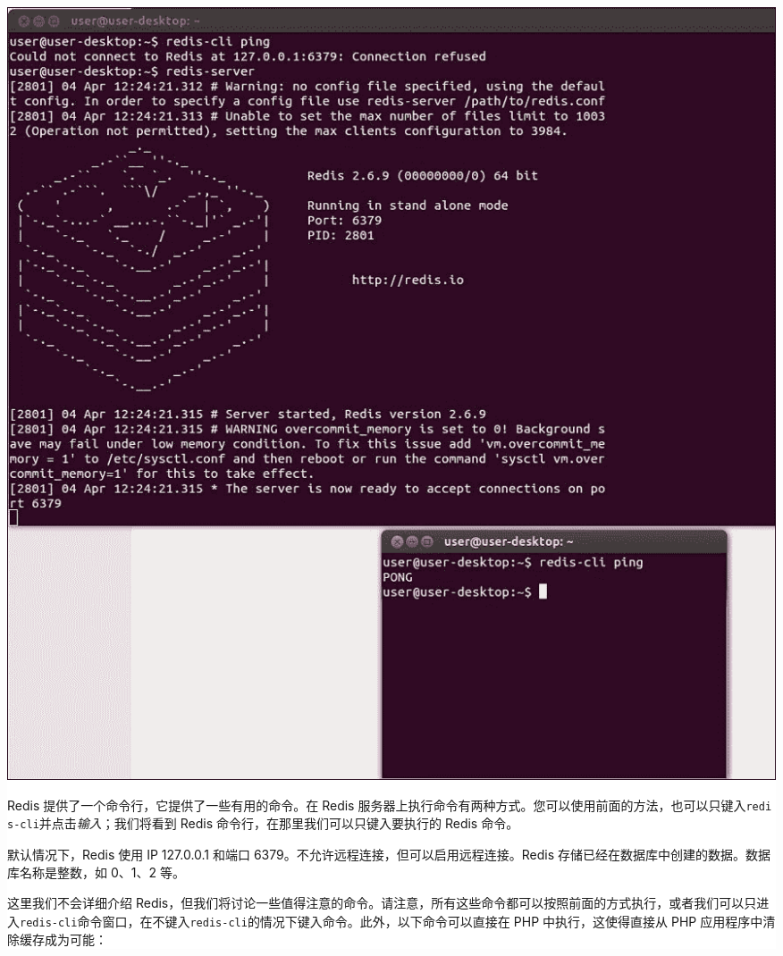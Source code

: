 ![Redis – the key-value cache store](img/B05225_04_13.jpg)

Redis 提供了一个命令行，它提供了一些有用的命令。在 Redis 服务器上执行命令有两种方式。您可以使用前面的方法，也可以只键入`redis-cli`并点击*输入*；我们将看到 Redis 命令行，在那里我们可以只键入要执行的 Redis 命令。

默认情况下，Redis 使用 IP 127.0.0.1 和端口 6379。不允许远程连接，但可以启用远程连接。Redis 存储已经在数据库中创建的数据。数据库名称是整数，如 0、1、2 等。

这里我们不会详细介绍 Redis，但我们将讨论一些值得注意的命令。请注意，所有这些命令都可以按照前面的方式执行，或者我们可以只进入`redis-cli`命令窗口，在不键入`redis-cli`的情况下键入命令。此外，以下命令可以直接在 PHP 中执行，这使得直接从 PHP 应用程序中清除缓存成为可能：
